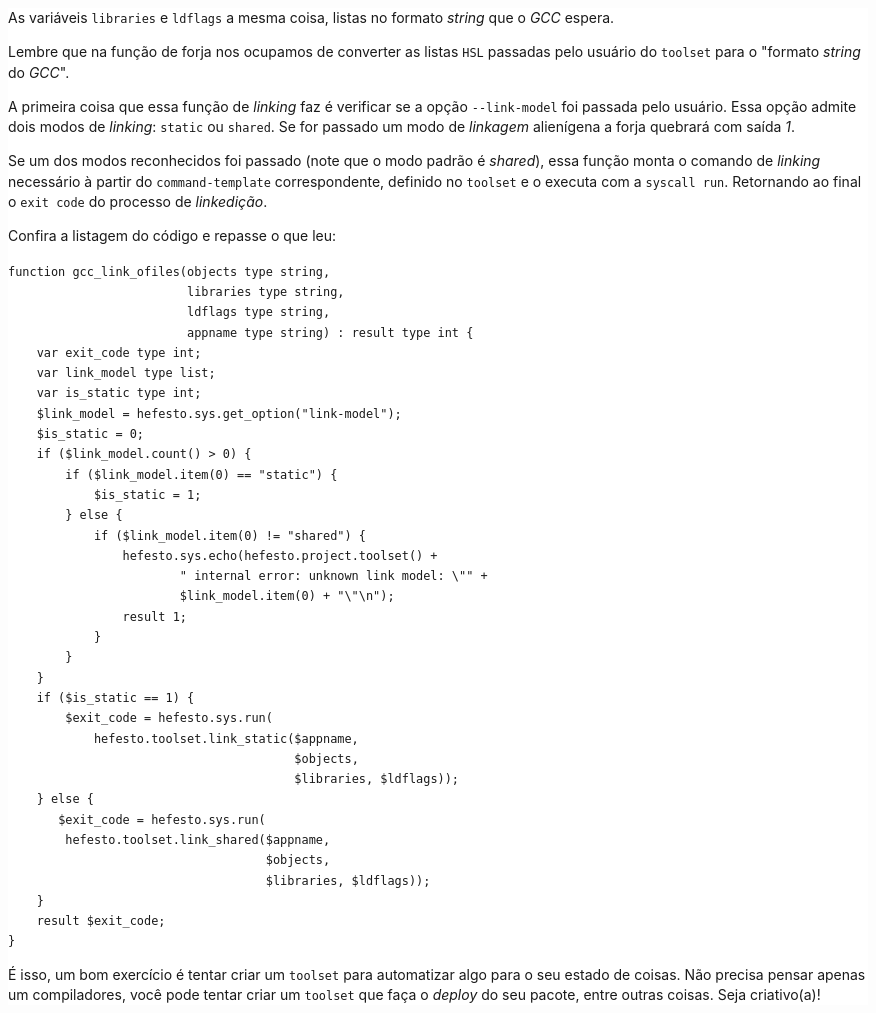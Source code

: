 As variáveis ``libraries`` e ``ldflags`` a mesma coisa, listas no formato *string* que o *GCC* espera.

Lembre que na função de forja nos ocupamos de converter as listas ``HSL`` passadas pelo usuário do ``toolset`` para o "formato *string* do *GCC*".

A primeira coisa que essa função de *linking* faz é verificar se a opção ``--link-model`` foi passada pelo usuário. Essa opção admite dois modos de *linking*: ``static`` ou ``shared``. Se for passado um modo de *linkagem* alienígena a forja quebrará com saída *1*.

Se um dos modos reconhecidos foi passado (note que o modo padrão é *shared*), essa função monta o comando de *linking* necessário à partir do ``command-template`` correspondente, definido no ``toolset`` e o executa com a ``syscall run``. Retornando ao final o ``exit code`` do processo de *linkedição*.

Confira a listagem do código e repasse o que leu:

	function gcc_link_ofiles(objects type string,
                             libraries type string,
                             ldflags type string,
                             appname type string) : result type int {
		var exit_code type int;
    	var link_model type list;
    	var is_static type int;
    	$link_model = hefesto.sys.get_option("link-model");
    	$is_static = 0;
    	if ($link_model.count() > 0) {
        	if ($link_model.item(0) == "static") {
            	$is_static = 1;
        	} else {
            	if ($link_model.item(0) != "shared") {
                	hefesto.sys.echo(hefesto.project.toolset() +
                    		" internal error: unknown link model: \"" +
                            $link_model.item(0) + "\"\n");
                	result 1;
            	}
        	}
    	}
    	if ($is_static == 1) {
        	$exit_code = hefesto.sys.run(
            	hefesto.toolset.link_static($appname,
                							$objects,
                                            $libraries, $ldflags));
    	} else {
 	       $exit_code = hefesto.sys.run(
           	hefesto.toolset.link_shared($appname,
            							$objects,
                                        $libraries, $ldflags));
    	}
    	result $exit_code;
	}

É isso, um bom exercício é tentar criar um ``toolset`` para automatizar algo para o seu estado de coisas. Não precisa pensar apenas um compiladores, você pode tentar criar um ``toolset`` que faça o *deploy* do seu pacote, entre outras coisas. Seja criativo(a)!